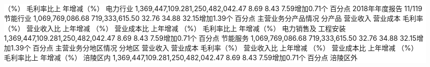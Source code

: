 （%）
毛利率比上
年增减（%）
电力行业
1,369,447,109.281,250,482,042.47
8.69
8.43
7.59增加0.71个
百分点
2018年年度报告
11/119节能行业
1,069,769,086.68
719,333,615.50
32.76
34.88
32.15增加1.39个
百分点
主营业务分产品情况
分产品
营业收入
营业成本
毛利率（%）
营业收入比
上年增减
（%）
营业成本比
上年增减
（%）
毛利率比上
年增减（%）
电力销售及
工程安装
1,369,447,109.281,250,482,042.47
8.69
8.43
7.59增加0.71个
百分点
节能服务
1,069,769,086.68
719,333,615.50
32.76
34.88
32.15增加1.39个
百分点
主营业务分地区情况
分地区
营业收入
营业成本
毛利率（%）
营业收入比
上年增减
（%）
营业成本比
上年增减
（%）
毛利率比上
年增减（%）
涪陵区内
1,369,447,109.281,250,482,042.47
8.69
8.43
7.59增加0.71个
百分点
涪陵区外
